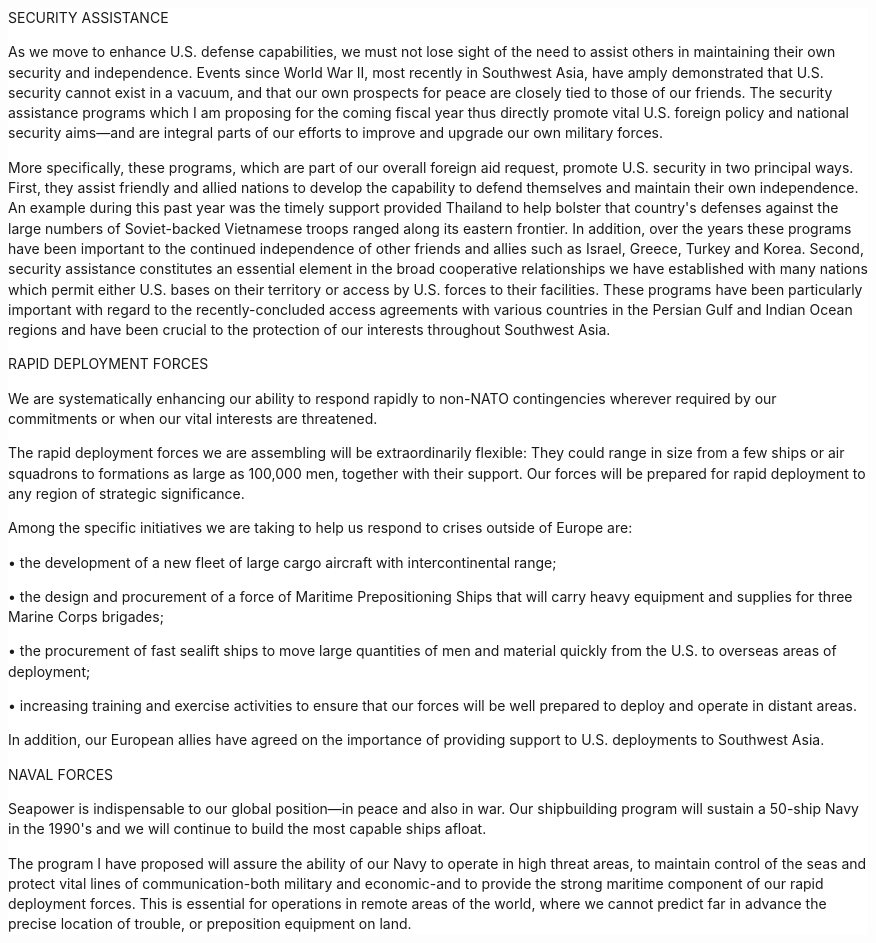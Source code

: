 SECURITY ASSISTANCE

As we move to enhance U.S. defense capabilities, we must not lose sight of the need to assist others in maintaining their own security and independence. Events since World War II, most recently in Southwest Asia, have amply demonstrated that U.S. security cannot exist in a vacuum, and that our own prospects for peace are closely tied to those of our friends. The security assistance programs which I am proposing for the coming fiscal year thus directly promote vital U.S. foreign policy and national security aims—and are integral parts of our efforts to improve and upgrade our own military forces.

More specifically, these programs, which are part of our overall foreign aid request, promote U.S. security in two principal ways. First, they assist friendly and allied nations to develop the capability to defend themselves and maintain their own independence. An example during this past year was the timely support provided Thailand to help bolster that country's defenses against the large numbers of Soviet-backed Vietnamese troops ranged along its eastern frontier. In addition, over the years these programs have been important to the continued independence of other friends and allies such as Israel, Greece, Turkey and Korea. Second, security assistance constitutes an essential element in the broad cooperative relationships we have established with many nations which permit either U.S. bases on their territory or access by U.S. forces to their facilities. These programs have been particularly important with regard to the recently-concluded access agreements with various countries in the Persian Gulf and Indian Ocean regions and have been crucial to the protection of our interests throughout Southwest Asia.

RAPID DEPLOYMENT FORCES

We are systematically enhancing our ability to respond rapidly to non-NATO contingencies wherever required by our commitments or when our vital interests are threatened.

The rapid deployment forces we are assembling will be extraordinarily flexible: They could range in size from a few ships or air squadrons to formations as large as 100,000 men, together with their support. Our forces will be prepared for rapid deployment to any region of strategic significance.

Among the specific initiatives we are taking to help us respond to crises outside of Europe are:

• the development of a new fleet of large cargo aircraft with intercontinental range;

• the design and procurement of a force of Maritime Prepositioning Ships that will carry heavy equipment and supplies for three Marine Corps brigades;

• the procurement of fast sealift ships to move large quantities of men and material quickly from the U.S. to overseas areas of deployment;

• increasing training and exercise activities to ensure that our forces will be well prepared to deploy and operate in distant areas.

In addition, our European allies have agreed on the importance of providing support to U.S. deployments to Southwest Asia.

NAVAL FORCES

Seapower is indispensable to our global position—in peace and also in war. Our shipbuilding program will sustain a 50-ship Navy in the 1990's and we will continue to build the most capable ships afloat.

The program I have proposed will assure the ability of our Navy to operate in high threat areas, to maintain control of the seas and protect vital lines of communication-both military and economic-and to provide the strong maritime component of our rapid deployment forces. This is essential for operations in remote areas of the world, where we cannot predict far in advance the precise location of trouble, or preposition equipment on land.

